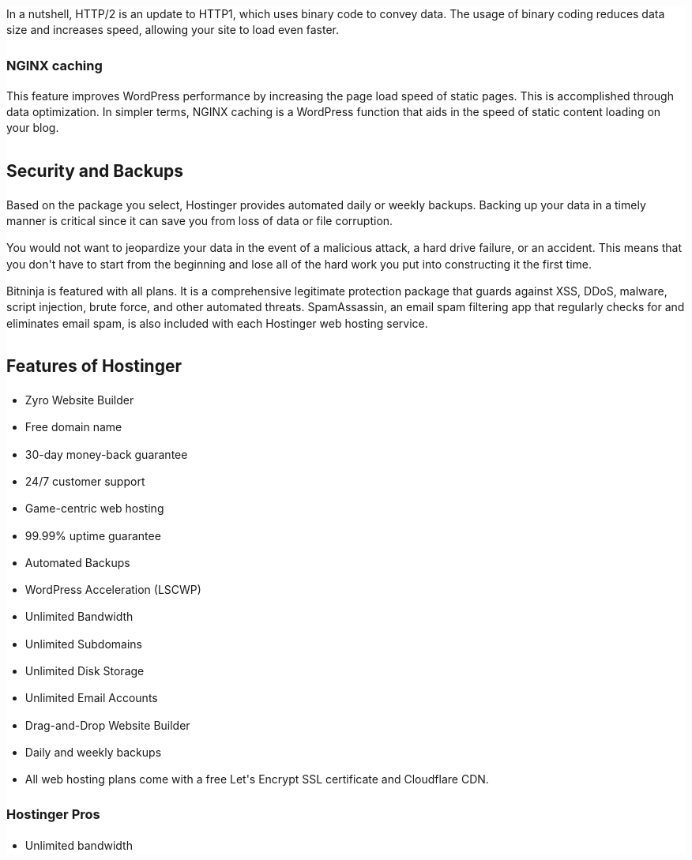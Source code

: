 In a nutshell, HTTP/2 is an update to HTTP1, which uses binary code to convey data. The usage of binary coding reduces data size and increases speed, allowing your site to load even faster.

### NGINX caching

This feature improves WordPress performance by increasing the page load speed of static pages. This is accomplished through data optimization. In simpler terms, NGINX caching is a WordPress function that aids in the speed of static content loading on your blog.

## Security and Backups

Based on the package you select, Hostinger provides automated daily or weekly backups. Backing up your data in a timely manner is critical since it can save you from loss of data or file corruption. 

You would not want to jeopardize your data in the event of a malicious attack, a hard drive failure, or an accident. This means that you don't have to start from the beginning and lose all of the hard work you put into constructing it the first time. 

Bitninja is featured with all plans. It is a comprehensive legitimate protection package that guards against XSS, DDoS, malware, script injection, brute force, and other automated threats. SpamAssassin, an email spam filtering app that regularly checks for and eliminates email spam, is also included with each Hostinger web hosting service.

## Features of Hostinger

- Zyro Website Builder

- Free domain name

- 30-day money-back guarantee

- 24/7 customer support

- Game-centric web hosting

- 99.99% uptime guarantee

- Automated Backups

- WordPress Acceleration (LSCWP)

- Unlimited Bandwidth

- Unlimited Subdomains

- Unlimited Disk Storage

- Unlimited Email Accounts

- Drag-and-Drop Website Builder

- Daily and weekly backups

- All web hosting plans come with a free Let's Encrypt SSL certificate and Cloudflare CDN.

### Hostinger Pros

- Unlimited bandwidth
